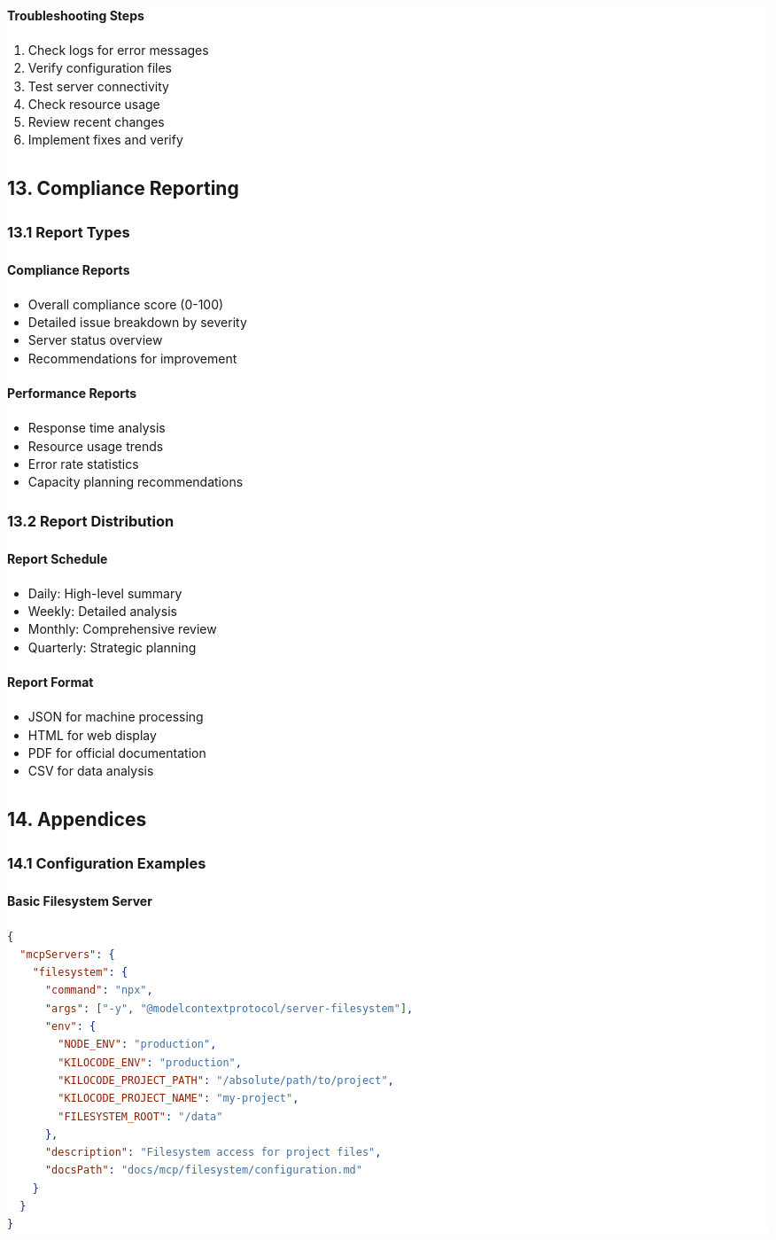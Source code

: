 #### Troubleshooting Steps
1. Check logs for error messages
2. Verify configuration files
3. Test server connectivity
4. Check resource usage
5. Review recent changes
6. Implement fixes and verify

## 13. Compliance Reporting

### 13.1 Report Types

#### Compliance Reports
- Overall compliance score (0-100)
- Detailed issue breakdown by severity
- Server status overview
- Recommendations for improvement

#### Performance Reports
- Response time analysis
- Resource usage trends
- Error rate statistics
- Capacity planning recommendations

### 13.2 Report Distribution

#### Report Schedule
- Daily: High-level summary
- Weekly: Detailed analysis
- Monthly: Comprehensive review
- Quarterly: Strategic planning

#### Report Format
- JSON for machine processing
- HTML for web display
- PDF for official documentation
- CSV for data analysis

## 14. Appendices

### 14.1 Configuration Examples

#### Basic Filesystem Server
```json
{
  "mcpServers": {
    "filesystem": {
      "command": "npx",
      "args": ["-y", "@modelcontextprotocol/server-filesystem"],
      "env": {
        "NODE_ENV": "production",
        "KILOCODE_ENV": "production",
        "KILOCODE_PROJECT_PATH": "/absolute/path/to/project",
        "KILOCODE_PROJECT_NAME": "my-project",
        "FILESYSTEM_ROOT": "/data"
      },
      "description": "Filesystem access for project files",
      "docsPath": "docs/mcp/filesystem/configuration.md"
    }
  }
}
```